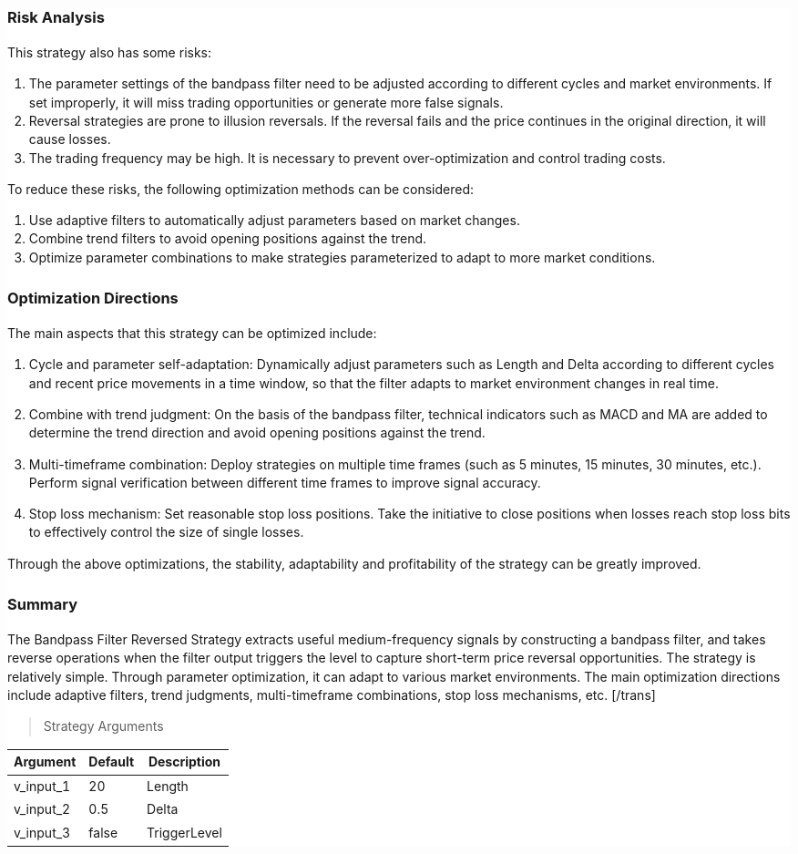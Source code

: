 ### Risk Analysis   

This strategy also has some risks:  

1. The parameter settings of the bandpass filter need to be adjusted according to different cycles and market environments. If set improperly, it will miss trading opportunities or generate more false signals.
2. Reversal strategies are prone to illusion reversals. If the reversal fails and the price continues in the original direction, it will cause losses.  
3. The trading frequency may be high. It is necessary to prevent over-optimization and control trading costs.  

To reduce these risks, the following optimization methods can be considered:  

1. Use adaptive filters to automatically adjust parameters based on market changes.
2. Combine trend filters to avoid opening positions against the trend.   
3. Optimize parameter combinations to make strategies parameterized to adapt to more market conditions.  

### Optimization Directions   

The main aspects that this strategy can be optimized include:  

1. Cycle and parameter self-adaptation: Dynamically adjust parameters such as Length and Delta according to different cycles and recent price movements in a time window, so that the filter adapts to market environment changes in real time.  

2. Combine with trend judgment: On the basis of the bandpass filter, technical indicators such as MACD and MA are added to determine the trend direction and avoid opening positions against the trend.

3. Multi-timeframe combination: Deploy strategies on multiple time frames (such as 5 minutes, 15 minutes, 30 minutes, etc.). Perform signal verification between different time frames to improve signal accuracy.  

4. Stop loss mechanism: Set reasonable stop loss positions. Take the initiative to close positions when losses reach stop loss bits to effectively control the size of single losses.   

Through the above optimizations, the stability, adaptability and profitability of the strategy can be greatly improved.  

### Summary  

The Bandpass Filter Reversed Strategy extracts useful medium-frequency signals by constructing a bandpass filter, and takes reverse operations when the filter output triggers the level to capture short-term price reversal opportunities. The strategy is relatively simple. Through parameter optimization, it can adapt to various market environments. The main optimization directions include adaptive filters, trend judgments, multi-timeframe combinations, stop loss mechanisms, etc.
[/trans]

> Strategy Arguments



|Argument|Default|Description|
|----|----|----|
|v_input_1|20|Length|
|v_input_2|0.5|Delta|
|v_input_3|false|TriggerLevel|
